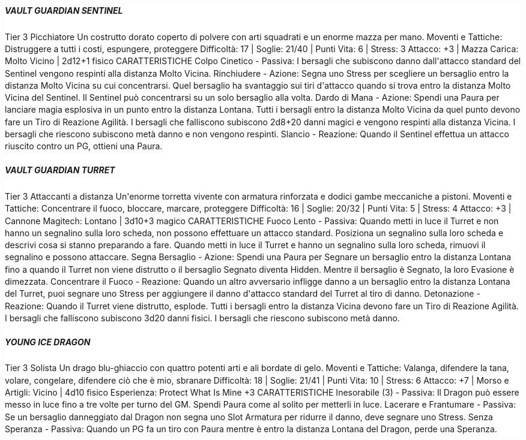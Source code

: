 ##### VAULT GUARDIAN SENTINEL
Tier 3 Picchiatore
Un costrutto dorato coperto di polvere con arti squadrati e un enorme mazza per mano.
Moventi e Tattiche: Distruggere a tutti i costi, espungere, proteggere
Difficoltà: 17 | Soglie: 21/40 | Punti Vita: 6 |
Stress: 3
Attacco: +3 | Mazza Carica: Molto Vicino | 2d12+1 fisico
CARATTERISTICHE
Colpo Cinetico - Passiva: I bersagli che subiscono danno dall'attacco standard del Sentinel vengono respinti alla distanza Molto Vicina.
Rinchiudere - Azione: Segna uno Stress per scegliere un bersaglio entro la distanza Molto Vicina su cui concentrarsi.
Quel bersaglio ha svantaggio sui tiri d'attacco quando si trova entro la distanza Molto Vicina del Sentinel.
Il Sentinel può concentrarsi su un solo bersaglio alla volta.
Dardo di Mana - Azione: Spendi una Paura per lanciare magia esplosiva in un punto entro la distanza Lontana.
Tutti i bersagli entro la distanza Molto Vicina da quel punto devono fare un Tiro di Reazione Agilità.
I bersagli che falliscono subiscono 2d8+20 danni magici e vengono respinti alla distanza Vicina.
I bersagli che riescono subiscono metà danno e non vengono respinti.
Slancio - Reazione: Quando il Sentinel effettua un attacco riuscito contro un PG, ottieni una Paura.

##### VAULT GUARDIAN TURRET
Tier 3 Attaccanti a distanza
Un'enorme torretta vivente con armatura rinforzata e dodici gambe meccaniche a pistoni.
Moventi e Tattiche: Concentrare il fuoco, bloccare, marcare, proteggere
Difficoltà: 16 | Soglie: 20/32 | Punti Vita: 5 |
Stress: 4
Attacco: +3 | Cannone Magitech: Lontano | 3d10+3 magico
CARATTERISTICHE
Fuoco Lento - Passiva: Quando metti in luce il Turret e non hanno un segnalino sulla loro scheda, non possono effettuare un attacco standard.
Posiziona un segnalino sulla loro scheda e descrivi cosa si stanno preparando a fare.
Quando metti in luce il Turret e hanno un segnalino sulla loro scheda, rimuovi il segnalino e possono attaccare.
Segna Bersaglio - Azione: Spendi una Paura per Segnare un bersaglio entro la distanza Lontana fino a quando il Turret non viene distrutto o il bersaglio Segnato diventa Hidden.
Mentre il bersaglio è Segnato, la loro Evasione è dimezzata.
Concentrare il Fuoco - Reazione: Quando un altro avversario infligge danno a un bersaglio entro la distanza Lontana del Turret, puoi segnare uno Stress per aggiungere il danno d'attacco standard del Turret al tiro di danno.
Detonazione - Reazione: Quando il Turret viene distrutto, esplode. Tutti i bersagli entro la distanza Vicina devono fare un Tiro di Reazione Agilità.
I bersagli che falliscono subiscono 3d20 danni fisici. I bersagli che riescono subiscono metà danno.

##### YOUNG ICE DRAGON
Tier 3 Solista
Un drago blu-ghiaccio con quattro potenti arti e ali bordate di gelo.
Moventi e Tattiche: Valanga, difendere la tana, volare, congelare, difendere ciò che è mio, sbranare
Difficoltà: 18 | Soglie: 21/41 | Punti Vita: 10 |
Stress: 6
Attacco: +7 | Morso e Artigli: Vicino | 4d10 fisico
Esperienza: Protect What Is Mine +3
CARATTERISTICHE
Inesorabile (3) - Passiva: Il Dragon può essere messo in luce fino a tre volte per turno del GM.
Spendi Paura come al solito per metterli in luce.
Lacerare e Frantumare - Passiva: Se un bersaglio danneggiato dal Dragon non segna uno Slot Armatura per ridurre il danno, deve segnare uno Stress.
Senza Speranza - Passiva: Quando un PG fa un tiro con Paura mentre è entro la distanza Lontana del Dragon, perde una Speranza.